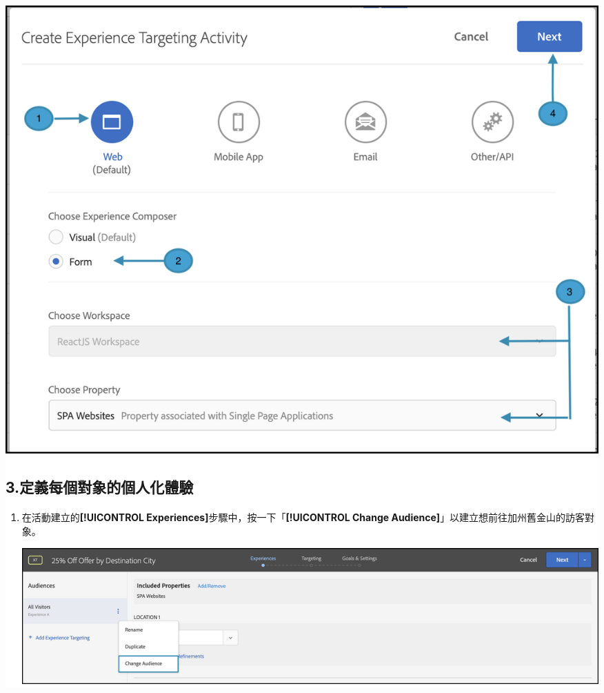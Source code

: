    ![替代影像](assets/asset-xt-next.png)

## 3.定義每個對象的個人化體驗

1. 在活動建立的&#x200B;**[!UICONTROL Experiences]**&#x200B;步驟中，按一下「**[!UICONTROL Change Audience]**」以建立想前往加州舊金山的訪客對象。

   ![替代影像](assets/asset-change-audience.png)
